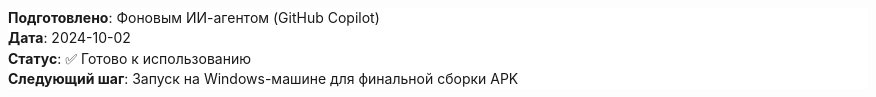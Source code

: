 
**Подготовлено**: Фоновым ИИ-агентом (GitHub Copilot)  
**Дата**: 2024-10-02  
**Статус**: ✅ Готово к использованию  
**Следующий шаг**: Запуск на Windows-машине для финальной сборки APK
